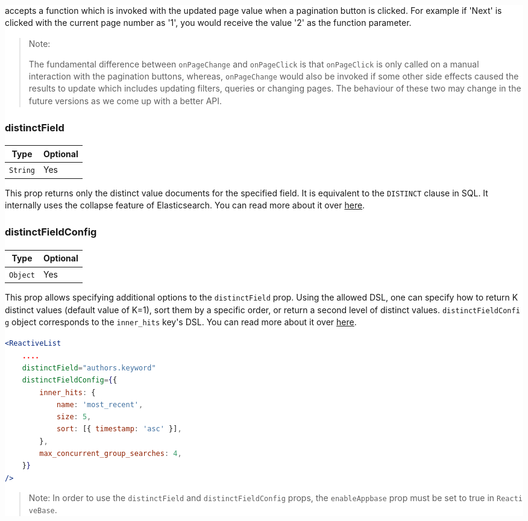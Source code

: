 accepts a function which is invoked with the updated page value when a pagination button is clicked. For example if 'Next' is clicked with the current page number as '1', you would receive the value '2' as the function parameter.

> Note:
>
> The fundamental difference between `onPageChange` and `onPageClick` is that `onPageClick` is only called on a manual interaction with the pagination buttons, whereas, `onPageChange` would also be invoked if some other side effects caused the results to update which includes updating filters, queries or changing pages. The behaviour of these two may change in the future versions as we come up with a better API.

### distinctField

| Type | Optional |
|------|----------|
|  `String` |   Yes   |

This prop returns only the distinct value documents for the specified field. It is equivalent to the `DISTINCT` clause in SQL. It internally uses the collapse feature of Elasticsearch. You can read more about it over [here](https://www.elastic.co/guide/en/elasticsearch/reference/current/collapse-search-results.html).


### distinctFieldConfig

| Type | Optional |
|------|----------|
|  `Object` |   Yes   |

This prop allows specifying additional options to the `distinctField` prop. Using the allowed DSL, one can specify how to return K distinct values (default value of K=1), sort them by a specific order, or return a second level of distinct values. `distinctFieldConfig` object corresponds to the `inner_hits` key's DSL.  You can read more about it over [here](https://www.elastic.co/guide/en/elasticsearch/reference/current/collapse-search-results.html).

```jsx
<ReactiveList
	....
	distinctField="authors.keyword"
	distinctFieldConfig={{
		inner_hits: {
			name: 'most_recent',
			size: 5,
			sort: [{ timestamp: 'asc' }],
		},
		max_concurrent_group_searches: 4,
	}}
/>
```

> Note: In order to use the `distinctField` and `distinctFieldConfig` props, the `enableAppbase` prop must be set to true in `ReactiveBase`.
